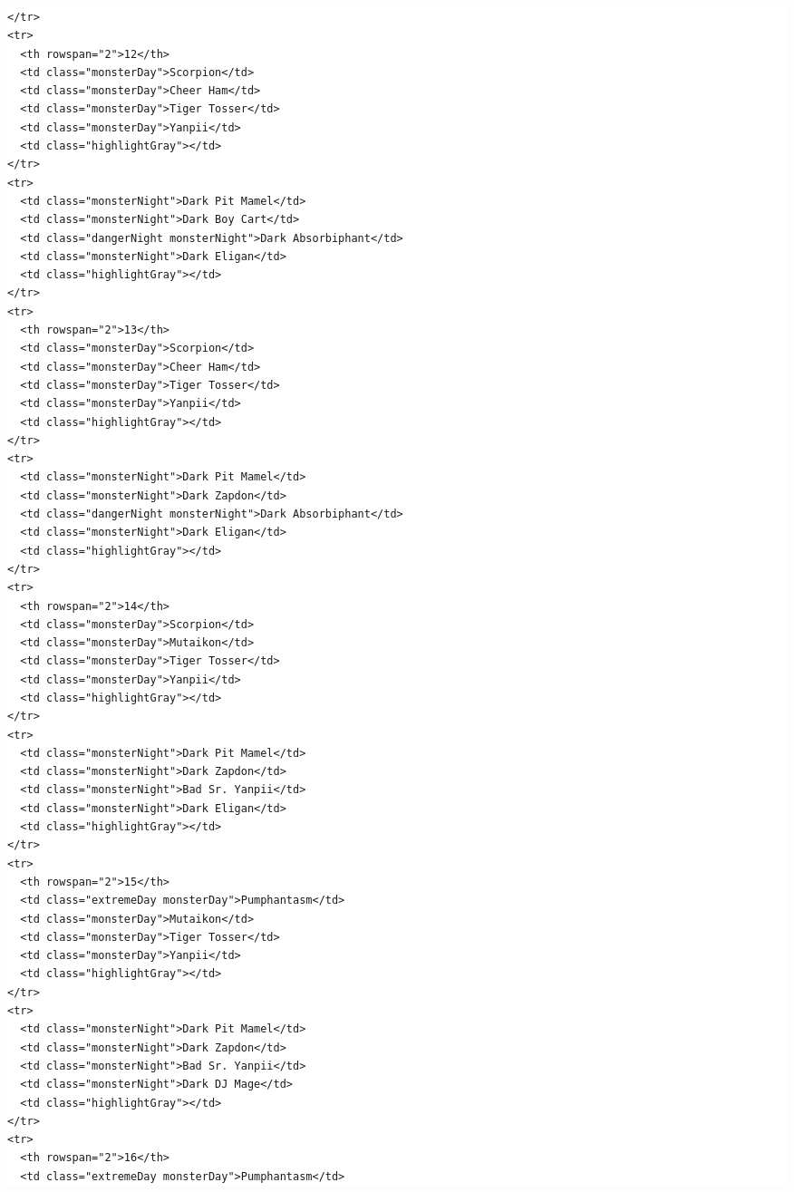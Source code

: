     </tr>
    <tr>
      <th rowspan="2">12</th>
      <td class="monsterDay">Scorpion</td>
      <td class="monsterDay">Cheer Ham</td>
      <td class="monsterDay">Tiger Tosser</td>
      <td class="monsterDay">Yanpii</td>
      <td class="highlightGray"></td>
    </tr>
    <tr>
      <td class="monsterNight">Dark Pit Mamel</td>
      <td class="monsterNight">Dark Boy Cart</td>
      <td class="dangerNight monsterNight">Dark Absorbiphant</td>
      <td class="monsterNight">Dark Eligan</td>
      <td class="highlightGray"></td>
    </tr>
    <tr>
      <th rowspan="2">13</th>
      <td class="monsterDay">Scorpion</td>
      <td class="monsterDay">Cheer Ham</td>
      <td class="monsterDay">Tiger Tosser</td>
      <td class="monsterDay">Yanpii</td>
      <td class="highlightGray"></td>
    </tr>
    <tr>
      <td class="monsterNight">Dark Pit Mamel</td>
      <td class="monsterNight">Dark Zapdon</td>
      <td class="dangerNight monsterNight">Dark Absorbiphant</td>
      <td class="monsterNight">Dark Eligan</td>
      <td class="highlightGray"></td>
    </tr>
    <tr>
      <th rowspan="2">14</th>
      <td class="monsterDay">Scorpion</td>
      <td class="monsterDay">Mutaikon</td>
      <td class="monsterDay">Tiger Tosser</td>
      <td class="monsterDay">Yanpii</td>
      <td class="highlightGray"></td>
    </tr>
    <tr>
      <td class="monsterNight">Dark Pit Mamel</td>
      <td class="monsterNight">Dark Zapdon</td>
      <td class="monsterNight">Bad Sr. Yanpii</td>
      <td class="monsterNight">Dark Eligan</td>
      <td class="highlightGray"></td>
    </tr>
    <tr>
      <th rowspan="2">15</th>
      <td class="extremeDay monsterDay">Pumphantasm</td>
      <td class="monsterDay">Mutaikon</td>
      <td class="monsterDay">Tiger Tosser</td>
      <td class="monsterDay">Yanpii</td>
      <td class="highlightGray"></td>
    </tr>
    <tr>
      <td class="monsterNight">Dark Pit Mamel</td>
      <td class="monsterNight">Dark Zapdon</td>
      <td class="monsterNight">Bad Sr. Yanpii</td>
      <td class="monsterNight">Dark DJ Mage</td>
      <td class="highlightGray"></td>
    </tr>
    <tr>
      <th rowspan="2">16</th>
      <td class="extremeDay monsterDay">Pumphantasm</td>